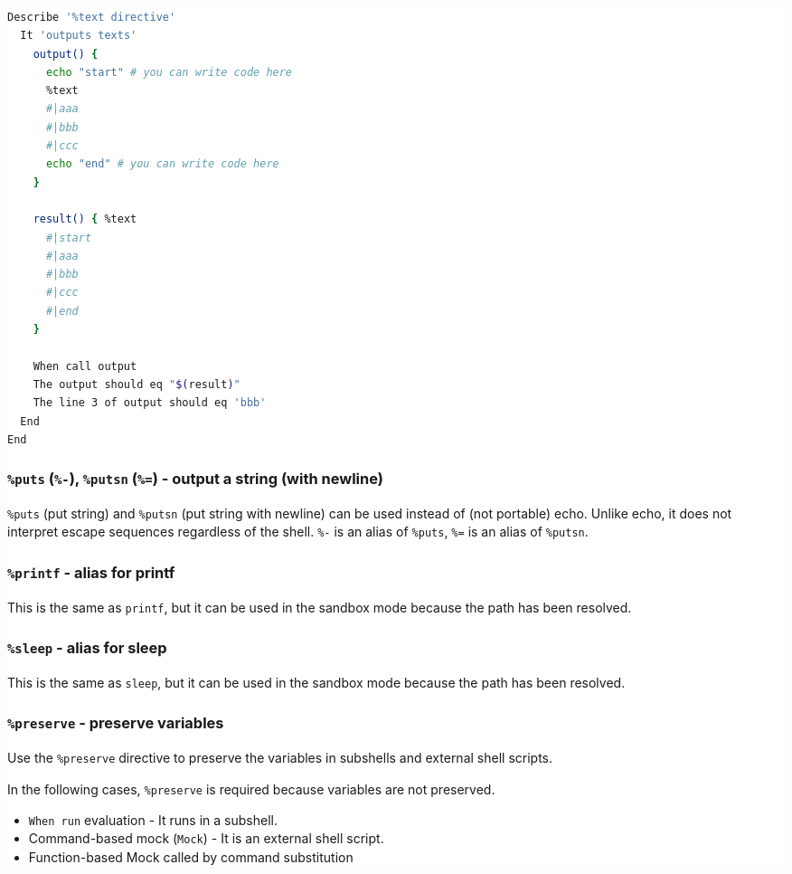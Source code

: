 ```sh
Describe '%text directive'
  It 'outputs texts'
    output() {
      echo "start" # you can write code here
      %text
      #|aaa
      #|bbb
      #|ccc
      echo "end" # you can write code here
    }

    result() { %text
      #|start
      #|aaa
      #|bbb
      #|ccc
      #|end
    }

    When call output
    The output should eq "$(result)"
    The line 3 of output should eq 'bbb'
  End
End
```

### `%puts` (`%-`), `%putsn` (`%=`) - output a string (with newline)

`%puts` (put string) and `%putsn` (put string with newline) can be used instead
of (not portable) echo. Unlike echo, it does not interpret escape sequences
regardless of the shell. `%-` is an alias of `%puts`, `%=` is an alias of
`%putsn`.

### `%printf` - alias for printf

This is the same as `printf`, but it can be used in the sandbox mode because the path has been resolved.

### `%sleep` - alias for sleep

This is the same as `sleep`, but it can be used in the sandbox mode because the path has been resolved.

### `%preserve` - preserve variables

Use the `%preserve` directive to preserve the variables in subshells and external shell scripts.

In the following cases, `%preserve` is required because variables are not preserved.

- `When run` evaluation - It runs in a subshell.
- Command-based mock (`Mock`) - It is an external shell script.
- Function-based Mock called by command substitution
